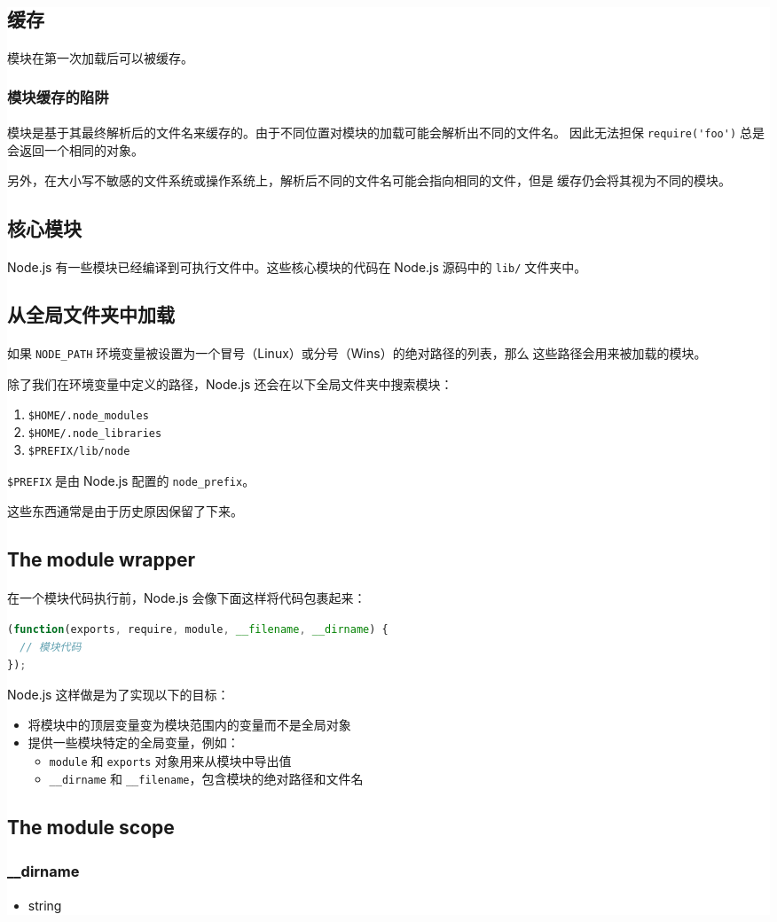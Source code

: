 ## 缓存

模块在第一次加载后可以被缓存。     

### 模块缓存的陷阱

模块是基于其最终解析后的文件名来缓存的。由于不同位置对模块的加载可能会解析出不同的文件名。
因此无法担保 `require('foo')` 总是会返回一个相同的对象。    

另外，在大小写不敏感的文件系统或操作系统上，解析后不同的文件名可能会指向相同的文件，但是
缓存仍会将其视为不同的模块。    

## 核心模块

Node.js 有一些模块已经编译到可执行文件中。这些核心模块的代码在 Node.js 源码中的 `lib/`
文件夹中。    

## 从全局文件夹中加载

如果 `NODE_PATH` 环境变量被设置为一个冒号（Linux）或分号（Wins）的绝对路径的列表，那么
这些路径会用来被加载的模块。    

除了我们在环境变量中定义的路径，Node.js 还会在以下全局文件夹中搜索模块：   

1. `$HOME/.node_modules`
2. `$HOME/.node_libraries`
3. `$PREFIX/lib/node`     

`$PREFIX` 是由 Node.js 配置的 `node_prefix`。     

这些东西通常是由于历史原因保留了下来。    

## The module wrapper

在一个模块代码执行前，Node.js 会像下面这样将代码包裹起来：   

```js
(function(exports, require, module, __filename, __dirname) {
  // 模块代码
});
```    

Node.js 这样做是为了实现以下的目标：   

+ 将模块中的顶层变量变为模块范围内的变量而不是全局对象
+ 提供一些模块特定的全局变量，例如：
  - `module` 和 `exports` 对象用来从模块中导出值
  - `__dirname` 和 `__filename`，包含模块的绝对路径和文件名

## The module scope

### __dirname

+ string
